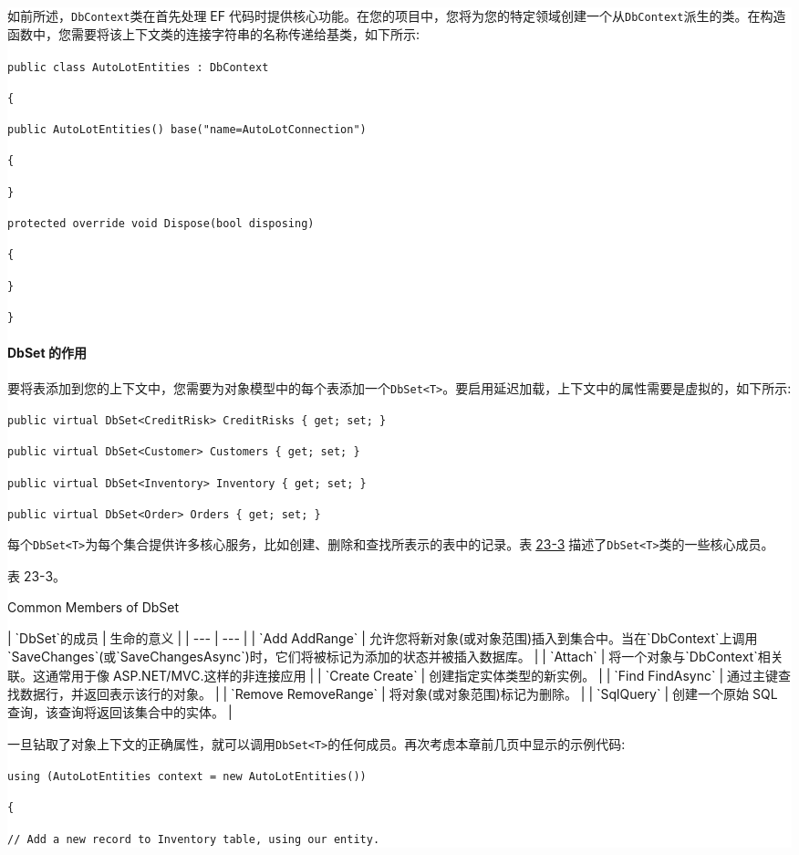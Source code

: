 如前所述，`DbContext`类在首先处理 EF 代码时提供核心功能。在您的项目中，您将为您的特定领域创建一个从`DbContext`派生的类。在构造函数中，您需要将该上下文类的连接字符串的名称传递给基类，如下所示:

`public class AutoLotEntities : DbContext`

`{`

`public AutoLotEntities() base("name=AutoLotConnection")`

`{`

`}`

`protected override void Dispose(bool disposing)`

`{`

`}`

`}`

#### DbSet 的作用

要将表添加到您的上下文中，您需要为对象模型中的每个表添加一个`DbSet<T>`。要启用延迟加载，上下文中的属性需要是虚拟的，如下所示:

`public virtual DbSet<CreditRisk> CreditRisks { get; set; }`

`public virtual DbSet<Customer> Customers { get; set; }`

`public virtual DbSet<Inventory> Inventory { get; set; }`

`public virtual DbSet<Order> Orders { get; set; }`

每个`DbSet<T>`为每个集合提供许多核心服务，比如创建、删除和查找所表示的表中的记录。表 [23-3](#Tab3) 描述了`DbSet<T>`类的一些核心成员。

表 23-3。

Common Members of DbSet<T>

<colgroup><col> <col></colgroup> 
| `DbSet<T>`的成员 | 生命的意义 |
| --- | --- |
| `Add AddRange` | 允许您将新对象(或对象范围)插入到集合中。当在`DbContext`上调用`SaveChanges`(或`SaveChangesAsync`)时，它们将被标记为添加的状态并被插入数据库。 |
| `Attach` | 将一个对象与`DbContext`相关联。这通常用于像 ASP.NET/MVC.这样的非连接应用 |
| `Create Create<T>` | 创建指定实体类型的新实例。 |
| `Find FindAsync` | 通过主键查找数据行，并返回表示该行的对象。 |
| `Remove RemoveRange` | 将对象(或对象范围)标记为删除。 |
| `SqlQuery` | 创建一个原始 SQL 查询，该查询将返回该集合中的实体。 |

一旦钻取了对象上下文的正确属性，就可以调用`DbSet<T>`的任何成员。再次考虑本章前几页中显示的示例代码:

`using (AutoLotEntities context = new AutoLotEntities())`

`{`

`// Add a new record to Inventory table, using our entity.`
